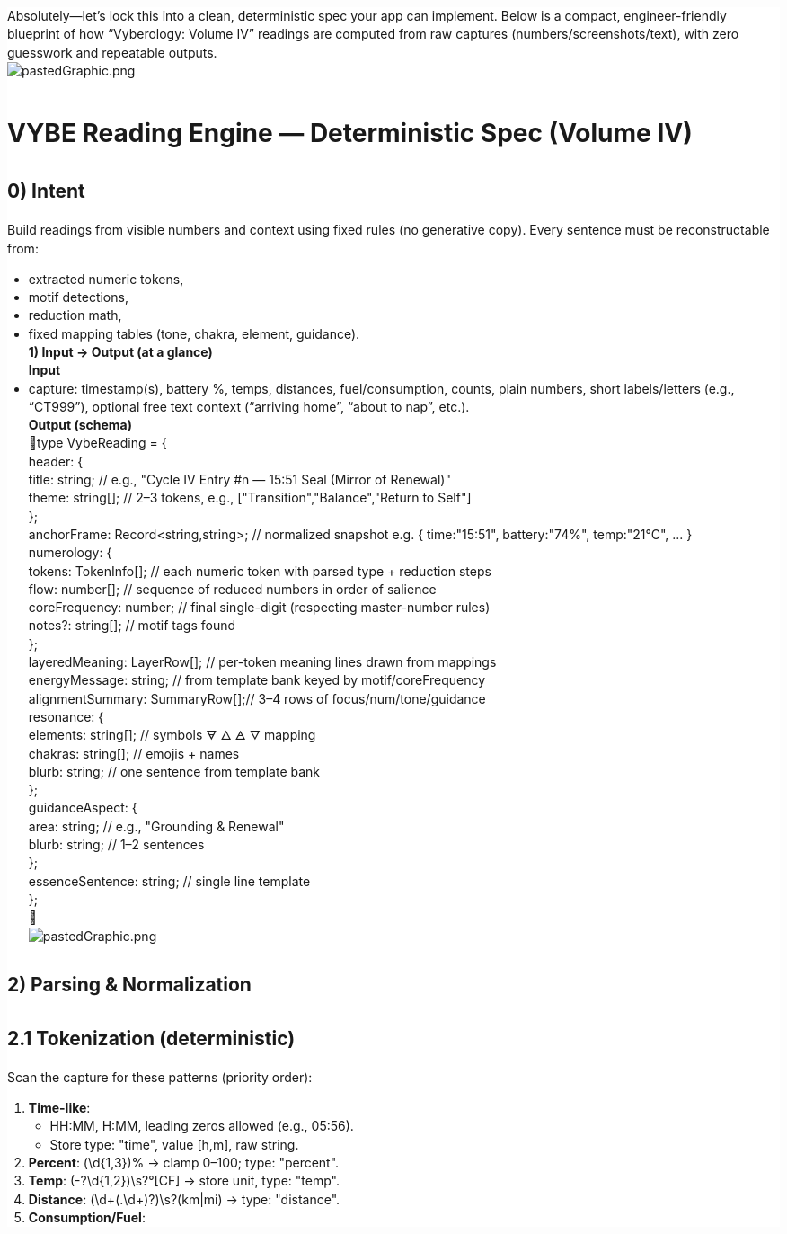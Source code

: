 Absolutely—let’s lock this into a clean, deterministic spec your app can implement. Below is a compact, engineer-friendly blueprint of how “Vyberology: Volume IV” readings are computed from raw captures (numbers/screenshots/text), with zero guesswork and repeatable outputs.  
![pastedGraphic.png](Attachments/pastedGraphic.png)  
# **VYBE Reading Engine — Deterministic Spec (Volume IV)**  
## **0) Intent**  
Build readings from visible numbers and context using fixed rules (no generative copy). Every sentence must be reconstructable from:  
* extracted numeric tokens,  
* motif detections,  
* reduction math,  
* fixed mapping tables (tone, chakra, element, guidance).  
**1) Input → Output (at a glance)**  
**Input**  
* capture: timestamp(s), battery %, temps, distances, fuel/consumption, counts, plain numbers, short labels/letters (e.g., “CT999”), optional free text context (“arriving home”, “about to nap”, etc.).  
**Output (schema)**  
type VybeReading = {  
  header: {  
    title: string;          // e.g., "Cycle IV Entry #n — 15:51 Seal (Mirror of Renewal)"  
    theme: string[];        // 2–3 tokens, e.g., ["Transition","Balance","Return to Self"]  
  };  
  anchorFrame: Record<string,string>;  // normalized snapshot e.g. { time:"15:51", battery:"74%", temp:"21°C", ... }  
  numerology: {  
    tokens: TokenInfo[];    // each numeric token with parsed type + reduction steps  
    flow: number[];         // sequence of reduced numbers in order of salience  
    coreFrequency: number;  // final single-digit (respecting master-number rules)  
    notes?: string[];       // motif tags found  
  };  
  layeredMeaning: LayerRow[];   // per-token meaning lines drawn from mappings  
  energyMessage: string;         // from template bank keyed by motif/coreFrequency  
  alignmentSummary: SummaryRow[];// 3–4 rows of focus/num/tone/guidance  
  resonance: {  
    elements: string[];          // symbols 🜃 🜂 🜁 🜄 mapping  
    chakras: string[];           // emojis + names  
    blurb: string;               // one sentence from template bank  
  };  
  guidanceAspect: {  
    area: string;                // e.g., "Grounding & Renewal"  
    blurb: string;               // 1–2 sentences  
  };  
  essenceSentence: string;       // single line template  
};  
  
![pastedGraphic.png](Attachments/pastedGraphic.png)  
## **2) Parsing & Normalization**  
## **2.1 Tokenization (deterministic)**  
Scan the capture for these patterns (priority order):  
1. **Time-like**:  
    * HH:MM, H:MM, leading zeros allowed (e.g., 05:56).  
    * Store type: "time", value [h,m], raw string.  
2. **Percent**: (\d{1,3})% → clamp 0–100; type: "percent".  
3. **Temp**: (-?\d{1,2})\s?°[CF] → store unit, type: "temp".  
4. **Distance**: (\d+(\.\d+)?)\s?(km|mi) → type: "distance".  
5. **Consumption/Fuel**:  